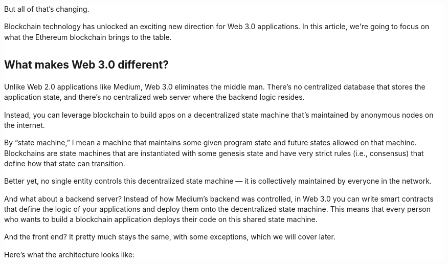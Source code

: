  But all of that’s changing.

 Blockchain technology has unlocked an exciting new direction for Web 3.0 applications. In this article, we're going to focus on what the Ethereum blockchain brings to the table.

## What makes Web 3.0 different?
 Unlike Web 2.0 applications like Medium, Web 3.0 eliminates the middle man. There’s no centralized database that stores the application state, and there’s no centralized web server where the backend logic resides.

 Instead, you can leverage blockchain to build apps on a decentralized state machine that’s maintained by anonymous nodes on the internet.

 By “state machine,” I mean a machine that maintains some given program state and future states allowed on that machine. Blockchains are state machines that are instantiated with some genesis state and have very strict rules (i.e., consensus) that define how that state can transition.

 Better yet, no single entity controls this decentralized state machine — it is collectively maintained by everyone in the network.

 And what about a backend server? Instead of how Medium’s backend was controlled, in Web 3.0 you can write smart contracts that define the logic of your applications and deploy them onto the decentralized state machine. This means that every person who wants to build a blockchain application deploys their code on this shared state machine.

 And the front end? It pretty much stays the same, with some exceptions, which we will cover later.

 Here’s what the architecture looks like:

